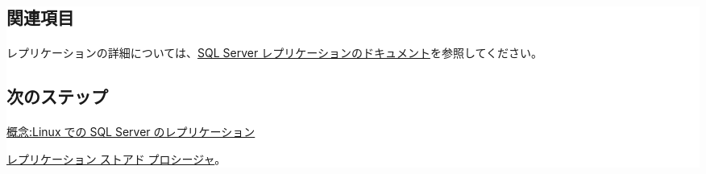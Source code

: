## <a name="see-also"></a>関連項目

レプリケーションの詳細については、[SQL Server レプリケーションのドキュメント](../relational-databases/replication/sql-server-replication.md)を参照してください。

## <a name="next-steps"></a>次のステップ

[概念:Linux での SQL Server のレプリケーション](sql-server-linux-replication.md)

[レプリケーション ストアド プロシージャ](../relational-databases/system-stored-procedures/replication-stored-procedures-transact-sql.md)。
